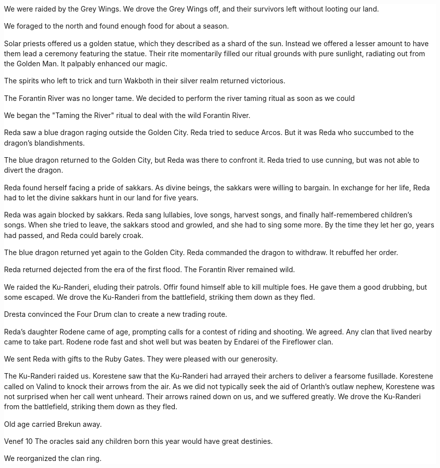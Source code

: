 We were raided by the Grey Wings. We drove the Grey Wings off, and their survivors left without looting our land. 

We foraged to the north and found enough food for about a season. 

Solar priests offered us a golden statue, which they described as a shard of the sun. Instead we offered a lesser amount to have them lead a ceremony featuring the statue. Their rite momentarily filled our ritual grounds with pure sunlight, radiating out from the Golden Man. It palpably enhanced our magic. 

The spirits who left to trick and turn Wakboth in their silver realm returned victorious. 

The Forantin River was no longer tame. We decided to perform the river taming ritual as soon as we could 

We began the "Taming the River" ritual to deal with the wild Forantin River. 

Reda saw a blue dragon raging outside the Golden City. Reda tried to seduce Arcos. But it was Reda who succumbed to the dragon’s blandishments. 

The blue dragon returned to the Golden City, but Reda was there to confront it. Reda tried to use cunning, but was not able to divert the dragon. 

Reda found herself facing a pride of sakkars. As divine beings, the sakkars were willing to bargain. In exchange for her life, Reda had to let the divine sakkars hunt in our land for five years. 

Reda was again blocked by sakkars. Reda sang lullabies, love songs, harvest songs, and finally half-remembered children’s songs. When she tried to leave, the sakkars stood and growled, and she had to sing some more. By the time they let her go, years had passed, and Reda could barely croak. 

The blue dragon returned yet again to the Golden City. Reda commanded the dragon to withdraw. It rebuffed her order. 

Reda returned dejected from the era of the first flood. The Forantin River remained wild. 

We raided the Ku-Randeri, eluding their patrols. Offir found himself able to kill multiple foes. He gave them a good drubbing, but some escaped. We drove the Ku-Randeri from the battlefield, striking them down as they fled. 

Dresta convinced the Four Drum clan to create a new trading route. 

Reda’s daughter Rodene came of age, prompting calls for a contest of riding and shooting. We agreed. Any clan that lived nearby came to take part. Rodene rode fast and shot well but was beaten by Endarei of the Fireflower clan. 

We sent Reda with gifts to the Ruby Gates. They were pleased with our generosity. 

The Ku-Randeri raided us. Korestene saw that the Ku-Randeri had arrayed their archers to deliver a fearsome fusillade. Korestene called on Valind to knock their arrows from the air. As we did not typically seek the aid of Orlanth’s outlaw nephew, Korestene was not surprised when her call went unheard. Their arrows rained down on us, and we suffered greatly. We drove the Ku-Randeri from the battlefield, striking them down as they fled. 

Old age carried Brekun away. 


Venef 10
The oracles said any children born this year would have great destinies. 

We reorganized the clan ring. 
